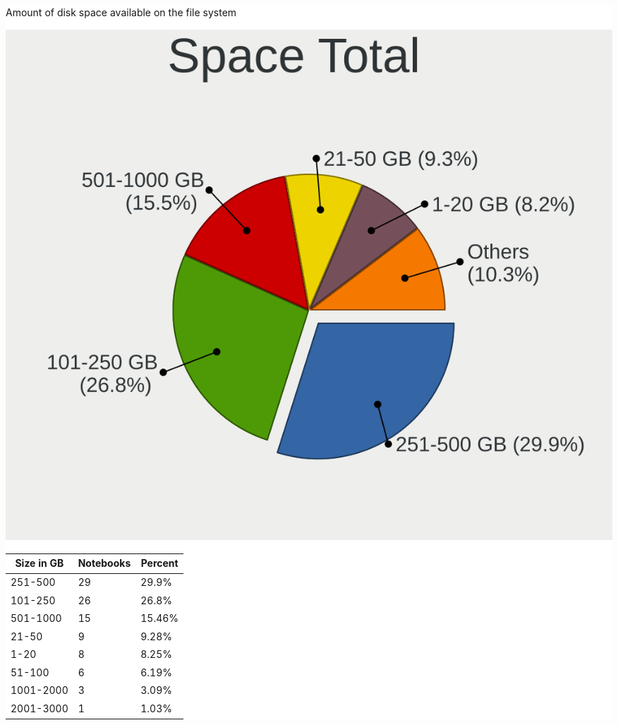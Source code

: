 Amount of disk space available on the file system

![Space Total](./images/pie_chart/drive_space_total.svg)


| Size in GB | Notebooks | Percent |
|------------|-----------|---------|
| 251-500    | 29        | 29.9%   |
| 101-250    | 26        | 26.8%   |
| 501-1000   | 15        | 15.46%  |
| 21-50      | 9         | 9.28%   |
| 1-20       | 8         | 8.25%   |
| 51-100     | 6         | 6.19%   |
| 1001-2000  | 3         | 3.09%   |
| 2001-3000  | 1         | 1.03%   |
